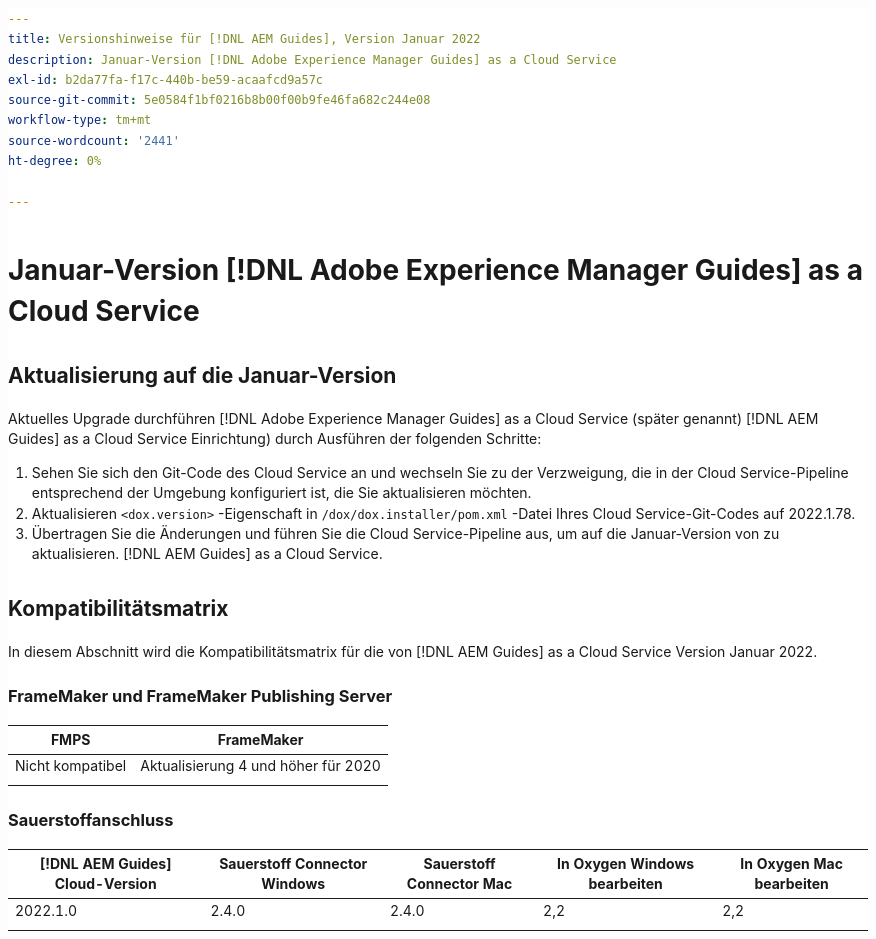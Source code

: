 ```yaml
---
title: Versionshinweise für [!DNL AEM Guides], Version Januar 2022
description: Januar-Version [!DNL Adobe Experience Manager Guides] as a Cloud Service
exl-id: b2da77fa-f17c-440b-be59-acaafcd9a57c
source-git-commit: 5e0584f1bf0216b8b00f00b9fe46fa682c244e08
workflow-type: tm+mt
source-wordcount: '2441'
ht-degree: 0%

---
```


# Januar-Version [!DNL Adobe Experience Manager Guides] as a Cloud Service

## Aktualisierung auf die Januar-Version

Aktuelles Upgrade durchführen [!DNL Adobe Experience Manager Guides] as a Cloud Service (später genannt) [!DNL AEM Guides] as a Cloud Service Einrichtung) durch Ausführen der folgenden Schritte:
1. Sehen Sie sich den Git-Code des Cloud Service an und wechseln Sie zu der Verzweigung, die in der Cloud Service-Pipeline entsprechend der Umgebung konfiguriert ist, die Sie aktualisieren möchten.
1. Aktualisieren `<dox.version>` -Eigenschaft in `/dox/dox.installer/pom.xml` -Datei Ihres Cloud Service-Git-Codes auf 2022.1.78.
1. Übertragen Sie die Änderungen und führen Sie die Cloud Service-Pipeline aus, um auf die Januar-Version von zu aktualisieren. [!DNL AEM Guides] as a Cloud Service.

## Kompatibilitätsmatrix

In diesem Abschnitt wird die Kompatibilitätsmatrix für die von [!DNL AEM Guides] as a Cloud Service Version Januar 2022.

### FrameMaker und FrameMaker Publishing Server

| FMPS | FrameMaker |
| --- | --- |
| Nicht kompatibel | Aktualisierung 4 und höher für 2020 |
| | |


### Sauerstoffanschluss

| [!DNL AEM Guides] Cloud-Version | Sauerstoff Connector Windows | Sauerstoff Connector Mac | In Oxygen Windows bearbeiten | In Oxygen Mac bearbeiten |
| --- | --- | --- | --- | --- |
| 2022.1.0 | 2.4.0 | 2.4.0 | 2,2 | 2,2 |
|  |  |  |  |  |

